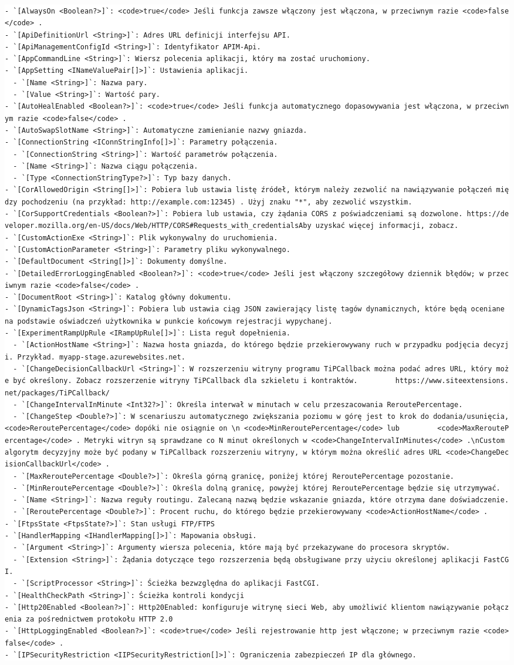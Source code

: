     - `[AlwaysOn <Boolean?>]`: <code>true</code> Jeśli funkcja zawsze włączony jest włączona, w przeciwnym razie <code>false</code> .
    - `[ApiDefinitionUrl <String>]`: Adres URL definicji interfejsu API.
    - `[ApiManagementConfigId <String>]`: Identyfikator APIM-Api.
    - `[AppCommandLine <String>]`: Wiersz polecenia aplikacji, który ma zostać uruchomiony.
    - `[AppSetting <INameValuePair[]>]`: Ustawienia aplikacji.
      - `[Name <String>]`: Nazwa pary.
      - `[Value <String>]`: Wartość pary.
    - `[AutoHealEnabled <Boolean?>]`: <code>true</code> Jeśli funkcja automatycznego dopasowywania jest włączona, w przeciwnym razie <code>false</code> .
    - `[AutoSwapSlotName <String>]`: Automatyczne zamienianie nazwy gniazda.
    - `[ConnectionString <IConnStringInfo[]>]`: Parametry połączenia.
      - `[ConnectionString <String>]`: Wartość parametrów połączenia.
      - `[Name <String>]`: Nazwa ciągu połączenia.
      - `[Type <ConnectionStringType?>]`: Typ bazy danych.
    - `[CorAllowedOrigin <String[]>]`: Pobiera lub ustawia listę źródeł, którym należy zezwolić na nawiązywanie połączeń między pochodzeniu (na przykład: http://example.com:12345) . Użyj znaku "*", aby zezwolić wszystkim.
    - `[CorSupportCredentials <Boolean?>]`: Pobiera lub ustawia, czy żądania CORS z poświadczeniami są dozwolone. https://developer.mozilla.org/en-US/docs/Web/HTTP/CORS#Requests_with_credentialsAby uzyskać więcej informacji, zobacz.
    - `[CustomActionExe <String>]`: Plik wykonywalny do uruchomienia.
    - `[CustomActionParameter <String>]`: Parametry pliku wykonywalnego.
    - `[DefaultDocument <String[]>]`: Dokumenty domyślne.
    - `[DetailedErrorLoggingEnabled <Boolean?>]`: <code>true</code> Jeśli jest włączony szczegółowy dziennik błędów; w przeciwnym razie <code>false</code> .
    - `[DocumentRoot <String>]`: Katalog główny dokumentu.
    - `[DynamicTagsJson <String>]`: Pobiera lub ustawia ciąg JSON zawierający listę tagów dynamicznych, które będą oceniane na podstawie oświadczeń użytkownika w punkcie końcowym rejestracji wypychanej.
    - `[ExperimentRampUpRule <IRampUpRule[]>]`: Lista reguł dopełnienia.
      - `[ActionHostName <String>]`: Nazwa hosta gniazda, do którego będzie przekierowywany ruch w przypadku podjęcia decyzji. Przykład. myapp-stage.azurewebsites.net.
      - `[ChangeDecisionCallbackUrl <String>]`: W rozszerzeniu witryny programu TiPCallback można podać adres URL, który może być określony. Zobacz rozszerzenie witryny TiPCallback dla szkieletu i kontraktów.         https://www.siteextensions.net/packages/TiPCallback/
      - `[ChangeIntervalInMinute <Int32?>]`: Określa interwał w minutach w celu przeszacowania ReroutePercentage.
      - `[ChangeStep <Double?>]`: W scenariuszu automatycznego zwiększania poziomu w górę jest to krok do dodania/usunięcia, <code>ReroutePercentage</code> dopóki nie osiągnie on \n <code>MinReroutePercentage</code> lub         <code>MaxReroutePercentage</code> . Metryki witryn są sprawdzane co N minut określonych w <code>ChangeIntervalInMinutes</code> .\nCustom algorytm decyzyjny może być podany w TiPCallback rozszerzeniu witryny, w którym można określić adres URL <code>ChangeDecisionCallbackUrl</code> .
      - `[MaxReroutePercentage <Double?>]`: Określa górną granicę, poniżej której ReroutePercentage pozostanie.
      - `[MinReroutePercentage <Double?>]`: Określa dolną granicę, powyżej której ReroutePercentage będzie się utrzymywać.
      - `[Name <String>]`: Nazwa reguły routingu. Zalecaną nazwą będzie wskazanie gniazda, które otrzyma dane doświadczenie.
      - `[ReroutePercentage <Double?>]`: Procent ruchu, do którego będzie przekierowywany <code>ActionHostName</code> .
    - `[FtpsState <FtpsState?>]`: Stan usługi FTP/FTPS
    - `[HandlerMapping <IHandlerMapping[]>]`: Mapowania obsługi.
      - `[Argument <String>]`: Argumenty wiersza polecenia, które mają być przekazywane do procesora skryptów.
      - `[Extension <String>]`: Żądania dotyczące tego rozszerzenia będą obsługiwane przy użyciu określonej aplikacji FastCGI.
      - `[ScriptProcessor <String>]`: Ścieżka bezwzględna do aplikacji FastCGI.
    - `[HealthCheckPath <String>]`: Ścieżka kontroli kondycji
    - `[Http20Enabled <Boolean?>]`: Http20Enabled: konfiguruje witrynę sieci Web, aby umożliwić klientom nawiązywanie połączenia za pośrednictwem protokołu HTTP 2.0
    - `[HttpLoggingEnabled <Boolean?>]`: <code>true</code> Jeśli rejestrowanie http jest włączone; w przeciwnym razie <code>false</code> .
    - `[IPSecurityRestriction <IIPSecurityRestriction[]>]`: Ograniczenia zabezpieczeń IP dla głównego.
